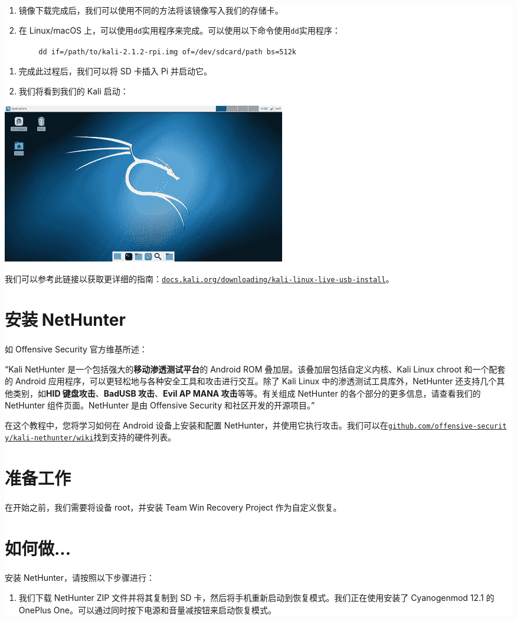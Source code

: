 1.  镜像下载完成后，我们可以使用不同的方法将该镜像写入我们的存储卡。

1.  在 Linux/macOS 上，可以使用`dd`实用程序来完成。可以使用以下命令使用`dd`实用程序：

```
        dd if=/path/to/kali-2.1.2-rpi.img of=/dev/sdcard/path bs=512k  
```

1.  完成此过程后，我们可以将 SD 卡插入 Pi 并启动它。

1.  我们将看到我们的 Kali 启动：

![](img/2dfd262a-fd28-409f-bb78-133065942415.png)

我们可以参考此链接以获取更详细的指南：[`docs.kali.org/downloading/kali-linux-live-usb-install`](https://docs.kali.org/downloading/kali-linux-live-usb-install)。

# 安装 NetHunter

如 Offensive Security 官方维基所述：

“Kali NetHunter 是一个包括强大的**移动渗透测试平台**的 Android ROM 叠加层。该叠加层包括自定义内核、Kali Linux chroot 和一个配套的 Android 应用程序，可以更轻松地与各种安全工具和攻击进行交互。除了 Kali Linux 中的渗透测试工具库外，NetHunter 还支持几个其他类别，如**HID 键盘攻击**、**BadUSB 攻击**、**Evil AP MANA 攻击**等等。有关组成 NetHunter 的各个部分的更多信息，请查看我们的 NetHunter 组件页面。NetHunter 是由 Offensive Security 和社区开发的开源项目。”

在这个教程中，您将学习如何在 Android 设备上安装和配置 NetHunter，并使用它执行攻击。我们可以在[`github.com/offensive-security/kali-nethunter/wiki`](https://github.com/offensive-security/kali-nethunter/wiki)找到支持的硬件列表。

# 准备工作

在开始之前，我们需要将设备 root，并安装 Team Win Recovery Project 作为自定义恢复。

# 如何做...

安装 NetHunter，请按照以下步骤进行：

1.  我们下载 NetHunter ZIP 文件并将其复制到 SD 卡，然后将手机重新启动到恢复模式。我们正在使用安装了 Cyanogenmod 12.1 的 OnePlus One。可以通过同时按下电源和音量减按钮来启动恢复模式。
